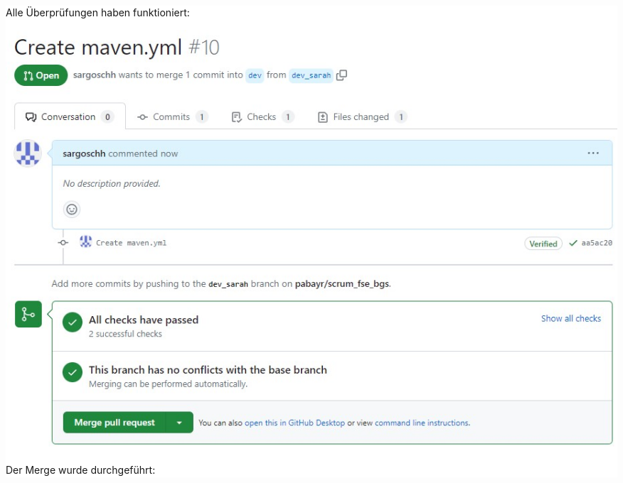 Alle Überprüfungen haben funktioniert:

![Git_Workflow_05](Bilder/Git_Workflow_05.jpg)

Der Merge wurde durchgeführt:

